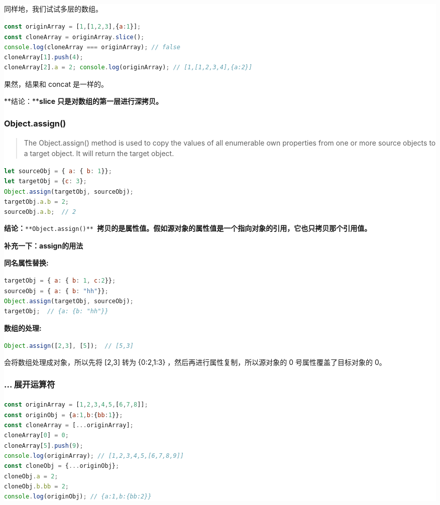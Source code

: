 同样地，我们试试多层的数组。

```javascript
const originArray = [1,[1,2,3],{a:1}]; 
const cloneArray = originArray.slice(); 
console.log(cloneArray === originArray); // false 
cloneArray[1].push(4); 
cloneArray[2].a = 2; console.log(originArray); // [1,[1,2,3,4],{a:2}] 
```

果然，结果和 concat 是一样的。


**结论：****slice** **只是对数组的第一层进行深拷贝。**



### Object.assign()

> The Object.assign() method is used to copy the values of all enumerable own properties from one or more source objects to a target object. It will return the target object.

```javascript
let sourceObj = { a: { b: 1}};
let targetObj = {c: 3};
Object.assign(targetObj, sourceObj);
targetObj.a.b = 2;
sourceObj.a.b;  // 2
```





**结论：**`**Object.assign()** `**拷贝的是属性值。假如源对象的属性值是一个指向对象的引用，它也只拷贝那个引用值。**



**补充一下：assign的用法**

**同名属性替换:**

```javascript
targetObj = { a: { b: 1, c:2}};
sourceObj = { a: { b: "hh"}};
Object.assign(targetObj, sourceObj);
targetObj;  // {a: {b: "hh"}}
```

**数组的处理:**

```javascript
Object.assign([2,3], [5]);  // [5,3]
```

会将数组处理成对象，所以先将 [2,3] 转为 {0:2,1:3} ，然后再进行属性复制，所以源对象的 0 号属性覆盖了目标对象的 0。
 

### ... 展开运算符

```javascript
const originArray = [1,2,3,4,5,[6,7,8]]; 
const originObj = {a:1,b:{bb:1}}; 
const cloneArray = [...originArray]; 
cloneArray[0] = 0; 
cloneArray[5].push(9); 
console.log(originArray); // [1,2,3,4,5,[6,7,8,9]] 
const cloneObj = {...originObj}; 
cloneObj.a = 2; 
cloneObj.b.bb = 2; 
console.log(originObj); // {a:1,b:{bb:2}} 
```
